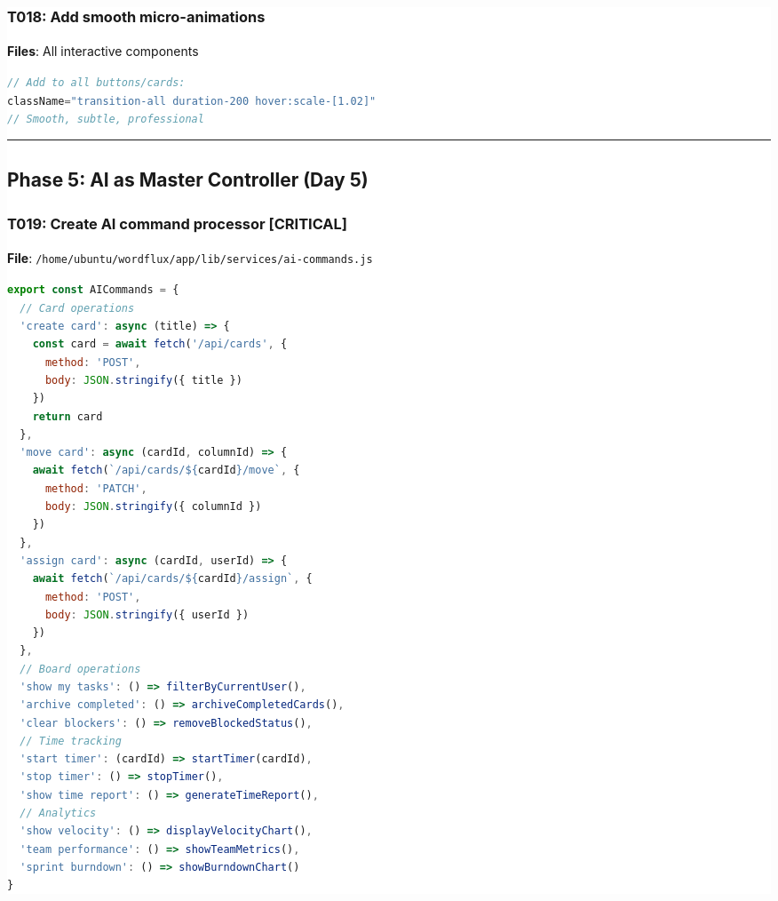 ### T018: Add smooth micro-animations
**Files**: All interactive components
```javascript
// Add to all buttons/cards:
className="transition-all duration-200 hover:scale-[1.02]"
// Smooth, subtle, professional
```

---

## Phase 5: AI as Master Controller (Day 5)

### T019: Create AI command processor [CRITICAL]
**File**: `/home/ubuntu/wordflux/app/lib/services/ai-commands.js`
```javascript
export const AICommands = {
  // Card operations
  'create card': async (title) => {
    const card = await fetch('/api/cards', {
      method: 'POST',
      body: JSON.stringify({ title })
    })
    return card
  },
  'move card': async (cardId, columnId) => {
    await fetch(`/api/cards/${cardId}/move`, {
      method: 'PATCH',
      body: JSON.stringify({ columnId })
    })
  },
  'assign card': async (cardId, userId) => {
    await fetch(`/api/cards/${cardId}/assign`, {
      method: 'POST',
      body: JSON.stringify({ userId })
    })
  },
  // Board operations
  'show my tasks': () => filterByCurrentUser(),
  'archive completed': () => archiveCompletedCards(),
  'clear blockers': () => removeBlockedStatus(),
  // Time tracking
  'start timer': (cardId) => startTimer(cardId),
  'stop timer': () => stopTimer(),
  'show time report': () => generateTimeReport(),
  // Analytics
  'show velocity': () => displayVelocityChart(),
  'team performance': () => showTeamMetrics(),
  'sprint burndown': () => showBurndownChart()
}
```
